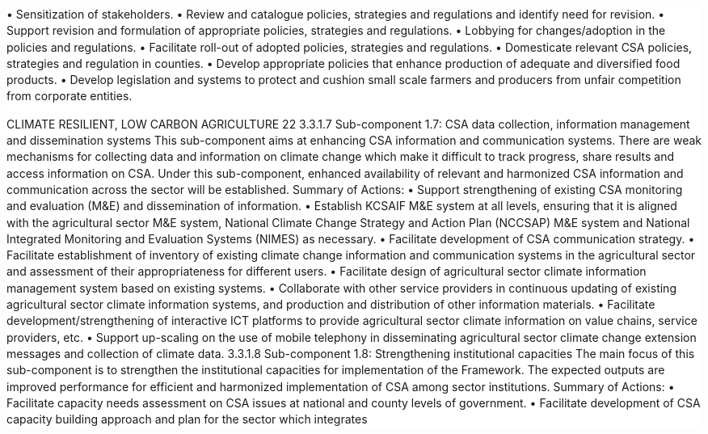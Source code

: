 •
Sensitization of stakeholders.
•
Review and catalogue policies, strategies and regulations and identify need for revision.
•
Support revision and formulation of appropriate policies, strategies and regulations.
•
Lobbying for changes/adoption in the policies and regulations.
•
Facilitate roll-out of adopted policies, strategies and regulations.
•
Domesticate relevant CSA policies, strategies and regulation in counties.
•
Develop appropriate policies that enhance production of adequate and diversified food products.
•
Develop legislation and systems to protect and cushion small scale farmers and producers from
unfair competition from corporate entities.

CLIMATE RESILIENT, LOW CARBON AGRICULTURE
22
3.3.1.7	Sub-component 1.7: CSA data collection, information management and
dissemination systems
This sub-component aims at enhancing CSA information and communication systems. There are weak
mechanisms for collecting data and information on climate change which make it difficult to track progress,
share results and access information on CSA. Under this sub-component, enhanced availability of relevant
and harmonized CSA information and communication across the sector will be established.
Summary of Actions:
•
Support strengthening of existing CSA monitoring and evaluation (M&E) and dissemination of
information.
•
Establish KCSAIF M&E system at all levels, ensuring that it is aligned with the agricultural sector
M&E system, National Climate Change Strategy and Action Plan (NCCSAP) M&E system and
National Integrated Monitoring and Evaluation Systems (NIMES) as necessary.
•
Facilitate development of CSA communication strategy.
•
Facilitate establishment of inventory of existing climate change information and communication
systems in the agricultural sector and assessment of their appropriateness for different users.
•
Facilitate design of agricultural sector climate information management system based on existing
systems.
•
Collaborate with other service providers in continuous updating of existing agricultural sector
climate information systems, and production and distribution of other information materials.
•
Facilitate development/strengthening of interactive ICT platforms to provide agricultural sector
climate information on value chains, service providers, etc.
•
Support up-scaling on the use of mobile telephony in disseminating agricultural sector climate
change extension messages and collection of climate data.
3.3.1.8	Sub-component 1.8: Strengthening institutional capacities
The main focus of this sub-component is to strengthen the institutional capacities for implementation of the
Framework. The expected outputs are improved performance for efficient and harmonized implementation
of CSA among sector institutions.
Summary of Actions:
•
Facilitate capacity needs assessment on CSA issues at national and county levels of government.
•
Facilitate development of CSA capacity building approach and plan for the sector which integrates